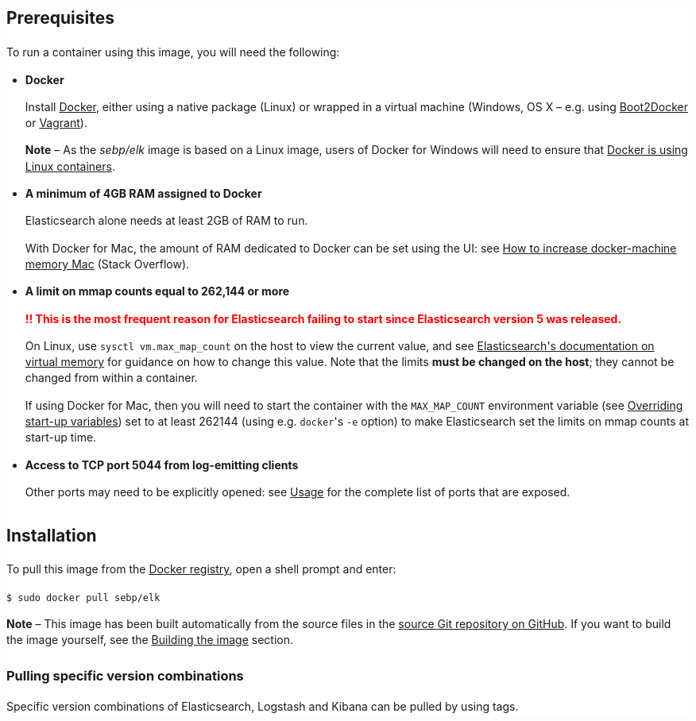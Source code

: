 ## Prerequisites<a name="prerequisites"></a>

To run a container using this image, you will need the following:

- **Docker**

	Install [Docker](https://docker.com/), either using a native package (Linux) or wrapped in a virtual machine (Windows, OS X – e.g. using [Boot2Docker](http://boot2docker.io/) or [Vagrant](https://www.vagrantup.com/)).

	**Note** – As the *sebp/elk* image is based on a Linux image, users of Docker for Windows will need to ensure that [Docker is using Linux containers](https://docs.docker.com/docker-for-windows/#switch-between-windows-and-linux-containers).
	
- **A minimum of 4GB RAM assigned to Docker**

	Elasticsearch alone needs at least 2GB of RAM to run.

	With Docker for Mac, the amount of RAM dedicated to Docker can be set using the UI: see [How to increase docker-machine memory Mac](http://stackoverflow.com/questions/32834082/how-to-increase-docker-machine-memory-mac/39720010#39720010) (Stack Overflow).

- **A limit on mmap counts equal to 262,144 or more**

	**<span style="color:red">!! This is the most frequent reason for Elasticsearch failing to start since Elasticsearch version 5 was released.</span>**

	On Linux, use `sysctl vm.max_map_count` on the host to view the current value, and see [Elasticsearch's documentation on virtual memory](https://www.elastic.co/guide/en/elasticsearch/reference/5.0/vm-max-map-count.html#vm-max-map-count) for guidance on how to change this value. Note that the limits **must be changed on the host**; they cannot be changed from within a container.

	If using Docker for Mac, then you will need to start the container with the `MAX_MAP_COUNT` environment variable (see [Overriding start-up variables](#overriding-variables)) set to at least 262144 (using e.g. `docker`'s `-e` option) to make Elasticsearch set the limits on mmap counts at start-up time.

- **Access to TCP port 5044 from log-emitting clients**

	Other ports may need to be explicitly opened: see [Usage](#usage) for the complete list of ports that are exposed.

## Installation <a name="installation"></a>

To pull this image from the [Docker registry](https://hub.docker.com/r/sebp/elk/), open a shell prompt and enter:

	$ sudo docker pull sebp/elk

**Note** – This image has been built automatically from the source files in the [source Git repository on GitHub](https://github.com/spujadas/elk-docker). If you want to build the image yourself, see the [Building the image](#building-image) section.

### Pulling specific version combinations <a name="specific-version-combinations"></a> 

Specific version combinations of Elasticsearch, Logstash and Kibana can be pulled by using tags.
